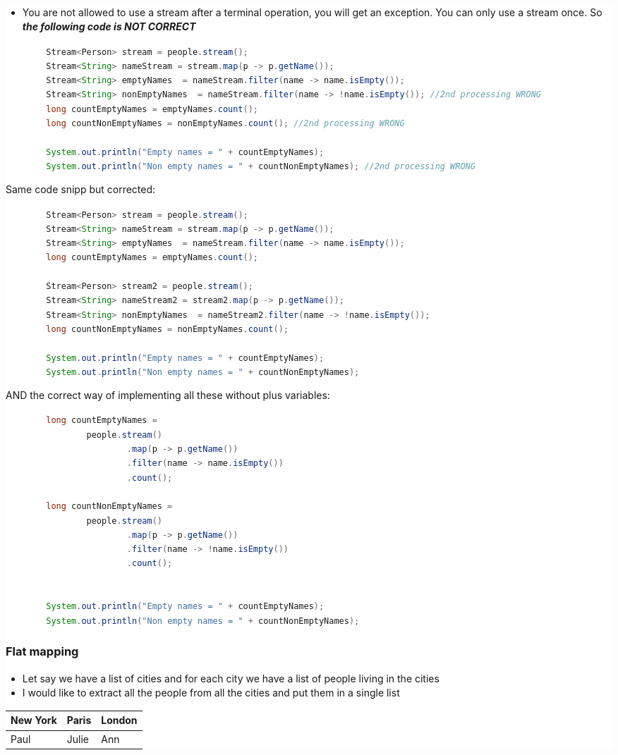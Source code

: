 - You are not allowed to use a stream after a terminal operation, you will get an exception. You can only use a stream once. So ___the following code is NOT CORRECT___
```java
        Stream<Person> stream = people.stream();
        Stream<String> nameStream = stream.map(p -> p.getName());
        Stream<String> emptyNames  = nameStream.filter(name -> name.isEmpty());
        Stream<String> nonEmptyNames  = nameStream.filter(name -> !name.isEmpty()); //2nd processing WRONG
        long countEmptyNames = emptyNames.count();
        long countNonEmptyNames = nonEmptyNames.count(); //2nd processing WRONG

        System.out.println("Empty names = " + countEmptyNames);
        System.out.println("Non empty names = " + countNonEmptyNames); //2nd processing WRONG
```

Same code snipp but corrected:
```java
        Stream<Person> stream = people.stream();
        Stream<String> nameStream = stream.map(p -> p.getName());
        Stream<String> emptyNames  = nameStream.filter(name -> name.isEmpty());
        long countEmptyNames = emptyNames.count();

        Stream<Person> stream2 = people.stream();
        Stream<String> nameStream2 = stream2.map(p -> p.getName());
        Stream<String> nonEmptyNames  = nameStream2.filter(name -> !name.isEmpty());
        long countNonEmptyNames = nonEmptyNames.count();

        System.out.println("Empty names = " + countEmptyNames);
        System.out.println("Non empty names = " + countNonEmptyNames);
```

AND the correct way of implementing all these without plus variables:

```java
        long countEmptyNames =
                people.stream()
                        .map(p -> p.getName())
                        .filter(name -> name.isEmpty())
                        .count();

        long countNonEmptyNames =
                people.stream()
                        .map(p -> p.getName())
                        .filter(name -> !name.isEmpty())
                        .count();
        

        System.out.println("Empty names = " + countEmptyNames);
        System.out.println("Non empty names = " + countNonEmptyNames);
```

### Flat mapping
- Let say we have a list of cities and for each city we have a list of people living in the cities
- I would like to extract all the people from all the cities and put them in a single list
<table>
  <tr>
    <th>New York</th>
    <th>Paris</th>
    <th>London</th>
<tbody>
  <tr>
    <td>Paul</td>
    <td>Julie</td>
    <td>Ann</td>
  </tr>
  <tr>